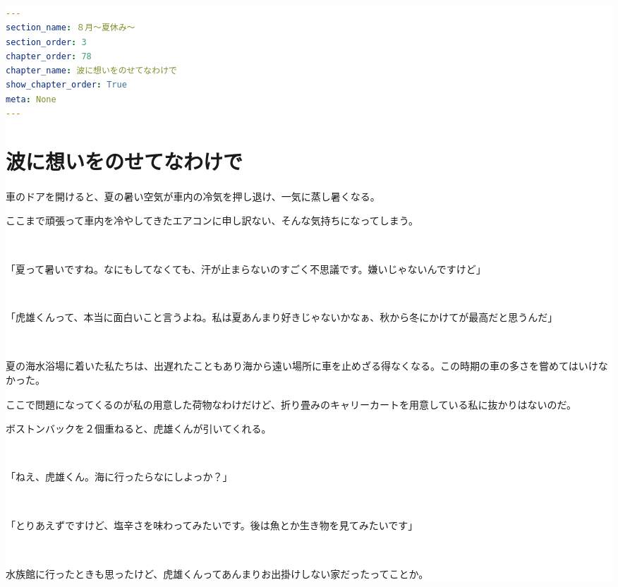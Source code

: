```yaml
---
section_name: ８月～夏休み～
section_order: 3
chapter_order: 78
chapter_name: 波に想いをのせてなわけで
show_chapter_order: True
meta: None
---
```


# 波に想いをのせてなわけで
<div class="novel_view" id="novel_honbun">
 <p id="L1">
  車のドアを開けると、夏の暑い空気が車内の冷気を押し退け、一気に蒸し暑くなる。
 </p>
 <p id="L2">
  ここまで頑張って車内を冷やしてきたエアコンに申し訳ない、そんな気持ちになってしまう。
 </p>
 <p id="L3">
  <br/>
 </p>
 <p id="L4">
  「夏って暑いですね。なにもしてなくても、汗が止まらないのすごく不思議です。嫌いじゃないんですけど」
 </p>
 <p id="L5">
  <br/>
 </p>
 <p id="L6">
  「虎雄くんって、本当に面白いこと言うよね。私は夏あんまり好きじゃないかなぁ、秋から冬にかけてが最高だと思うんだ」
 </p>
 <p id="L7">
  <br/>
 </p>
 <p id="L8">
  夏の海水浴場に着いた私たちは、出遅れたこともあり海から遠い場所に車を止めざる得なくなる。この時期の車の多さを嘗めてはいけなかった。
 </p>
 <p id="L9">
  ここで問題になってくるのが私の用意した荷物なわけだけど、折り畳みのキャリーカートを用意している私に抜かりはないのだ。
 </p>
 <p id="L10">
  ボストンバックを２個重ねると、虎雄くんが引いてくれる。
 </p>
 <p id="L11">
  <br/>
 </p>
 <p id="L12">
  「ねえ、虎雄くん。海に行ったらなにしよっか？」
 </p>
 <p id="L13">
  <br/>
 </p>
 <p id="L14">
  「とりあえずですけど、塩辛さを味わってみたいです。後は魚とか生き物を見てみたいです」
 </p>
 <p id="L15">
  <br/>
 </p>
 <p id="L16">
  水族館に行ったときも思ったけど、虎雄くんってあんまりお出掛けしない家だったってことか。
 </p>
 <p id="L17">